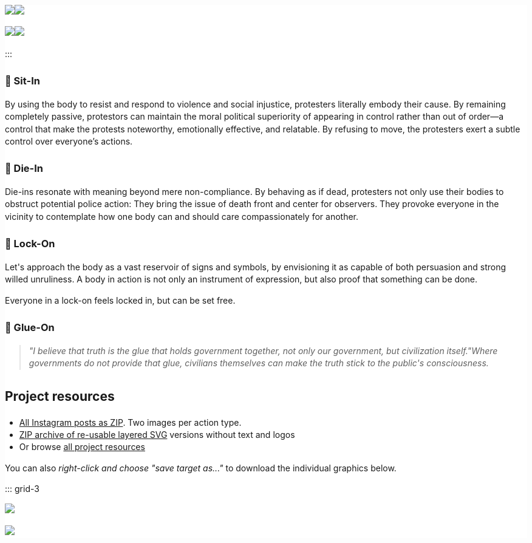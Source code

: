 <a title="Lock-On" href="https://www.instagram.com/p/B3ogxhXo9g5/"><img src="https://resources.xrscience.earth/projects/civil-disobedience/png/instagram/CD_Lockon_01_EN.png" /><img src="https://resources.xrscience.earth/projects/civil-disobedience/png/instagram/CD_Lockon_02_EN.png" /></a>

<a title="Glue-On" href="https://www.instagram.com/p/B3c0nZVHN3_/"><img src="https://resources.xrscience.earth/projects/civil-disobedience/png/instagram/CD_Glue-ons_01_EN.png" /><img src="https://resources.xrscience.earth/projects/civil-disobedience/png/instagram/CD_Glue-ons_02_EN.png" /></a>


:::

### 📏 Sit-In

By using the body to resist and respond to violence and social injustice, protesters literally embody their cause. By remaining completely passive, protestors can maintain the moral political superiority of appearing in control rather than out of order—a control that make the protests noteworthy, emotionally effective, and relatable. By refusing to move, the protesters exert a subtle control over everyone’s actions.

### 📏 Die-In

Die-ins resonate with meaning beyond mere non-compliance. By behaving as if dead, protesters not only use their bodies to obstruct potential police action: They bring the issue of death front and center for observers. They provoke everyone in the vicinity to contemplate how one body can and should care compassionately for another.

### 📏 Lock-On

Let's approach the body as a vast reservoir of signs and symbols, by envisioning it as capable of both persuasion and strong willed unruliness.  A body in action is not only an instrument of expression, but also proof that something can be done. 

Everyone in a lock-on feels locked in, but can be set free. 

### 📏 Glue-On

> *"I believe that truth is the glue that holds government together, not only our government, but civilization itself."Where governments do not provide that glue, civilians themselves can make the truth stick to the public's consciousness.*

## Project resources

* [All Instagram posts as ZIP](https://resources.xrscience.earth/projects/civil-disobedience/png/instagram/xr-comsci-howtorebel-civil-discobedience-actions-instagram-english.zip). Two images per action type.
* [ZIP archive of re-usable layered SVG](https://resources.xrscience.earth/projects/civil-disobedience/xr-comsci-cd-actions-svg.zip) versions without text and logos
* Or browse [all project resources](https://resources.xrscience.earth/projects/civil-disobedience/)

You can also *right-click and choose "save target as..."* to download the individual graphics below.

::: grid-3

<a href="https://resources.xrscience.earth/projects/civil-disobedience/svg/banner.svg"><img src="https://resources.xrscience.earth/projects/civil-disobedience/svg/banner.svg"></a>

<a href="https://resources.xrscience.earth/projects/civil-disobedience/svg/boycott.svg"><img src="https://resources.xrscience.earth/projects/civil-disobedience/svg/boycott.svg"></a>
